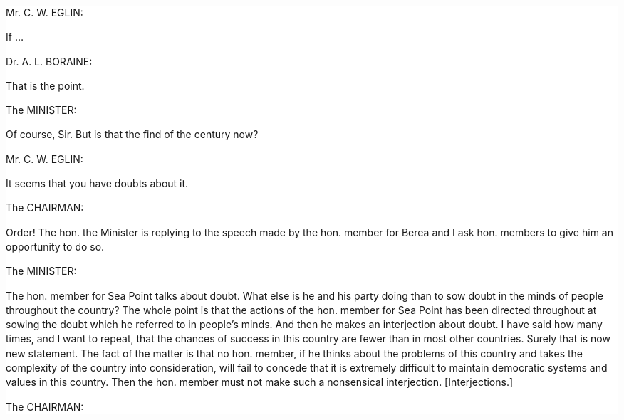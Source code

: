 </speech>

<speech by="#eglin">

<from>Mr. <person refersTo="hansard_za">C. W. EGLIN</person>:</from>

<p>If &#x2026;</p>

</speech>

<speech by="#boraine">

<from>Dr. <person refersTo="hansard_za">A. L. BORAINE</person>:</from>

<p>That is the point.</p>

</speech>

<speech by="#minister">

<from>The <person refersTo="hansard_za">MINISTER</person>:</from>

<p>Of course, Sir. But is that the find of the century now?</p>

</speech>

<speech by="#eglin">

<from>Mr. <person refersTo="hansard_za">C. W. EGLIN</person>:</from>

<p>It seems that you have doubts about it.</p>

</speech>

<speech by="#chairman">

<from>The <person refersTo="hansard_za">CHAIRMAN</person>:</from>

<p>Order! The hon. the Minister is replying to the speech made by the hon. member for Berea and I ask hon. members to give him an opportunity to do so.</p>

</speech>

<speech by="#minister">

<from>The <person refersTo="hansard_za">MINISTER</person>:</from>

<p>The hon. member for Sea Point talks about doubt. What else is he and his party doing than to sow doubt in the minds of people throughout the country? The whole point is that the actions of the hon. member for Sea Point has been directed throughout at sowing the doubt which he referred to in people&#x2019;s minds. And then he makes an interjection about doubt. I have said how many times, and I want to repeat, that the chances of success in this country are fewer than in most other countries. Surely that is now new statement. The fact of the matter is that no hon. member, if he thinks about the problems of this country and takes the complexity of the country into consideration, will fail to concede that it is extremely difficult to maintain democratic systems and values in this country. Then the hon. member must not make such a nonsensical interjection. [Interjections.]</p>

</speech>

<speech by="#chairman">

<from>The <person refersTo="hansard_za">CHAIRMAN</person>:</from>
